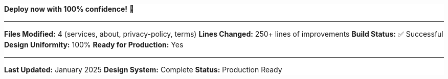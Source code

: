 **Deploy now with 100% confidence!** 🚀

---

**Files Modified:** 4 (services, about, privacy-policy, terms)
**Lines Changed:** 250+ lines of improvements
**Build Status:** ✅ Successful
**Design Uniformity:** 100%
**Ready for Production:** Yes

---

**Last Updated:** January 2025
**Design System:** Complete
**Status:** Production Ready
